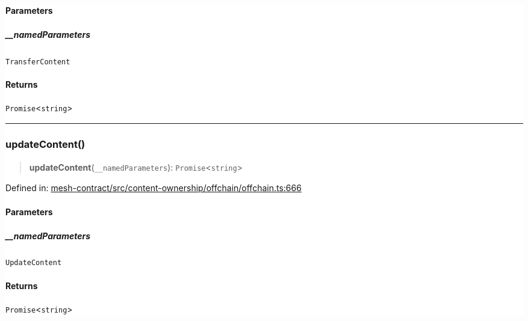 #### Parameters

##### \_\_namedParameters

`TransferContent`

#### Returns

`Promise`\<`string`\>

***

### updateContent()

> **updateContent**(`__namedParameters`): `Promise`\<`string`\>

Defined in: [mesh-contract/src/content-ownership/offchain/offchain.ts:666](https://github.com/MeshJS/mesh/blob/1abde1553cbd7cf2cf4e40197fc0de9e4a7d0f49/packages/mesh-contract/src/content-ownership/offchain/offchain.ts#L666)

#### Parameters

##### \_\_namedParameters

`UpdateContent`

#### Returns

`Promise`\<`string`\>
